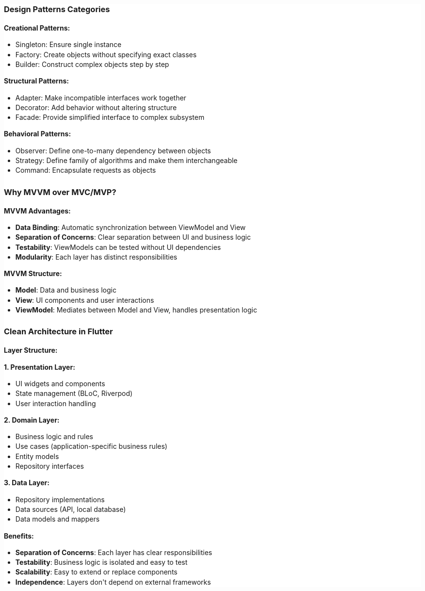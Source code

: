 ### Design Patterns Categories

**Creational Patterns:**
- Singleton: Ensure single instance
- Factory: Create objects without specifying exact classes
- Builder: Construct complex objects step by step

**Structural Patterns:**
- Adapter: Make incompatible interfaces work together
- Decorator: Add behavior without altering structure
- Facade: Provide simplified interface to complex subsystem

**Behavioral Patterns:**
- Observer: Define one-to-many dependency between objects
- Strategy: Define family of algorithms and make them interchangeable
- Command: Encapsulate requests as objects

### Why MVVM over MVC/MVP?

**MVVM Advantages:**
- **Data Binding**: Automatic synchronization between ViewModel and View
- **Separation of Concerns**: Clear separation between UI and business logic
- **Testability**: ViewModels can be tested without UI dependencies
- **Modularity**: Each layer has distinct responsibilities

**MVVM Structure:**
- **Model**: Data and business logic
- **View**: UI components and user interactions
- **ViewModel**: Mediates between Model and View, handles presentation logic

### Clean Architecture in Flutter

**Layer Structure:**

**1. Presentation Layer:**
- UI widgets and components
- State management (BLoC, Riverpod)
- User interaction handling

**2. Domain Layer:**
- Business logic and rules
- Use cases (application-specific business rules)
- Entity models
- Repository interfaces

**3. Data Layer:**
- Repository implementations
- Data sources (API, local database)
- Data models and mappers

**Benefits:**
- **Separation of Concerns**: Each layer has clear responsibilities
- **Testability**: Business logic is isolated and easy to test
- **Scalability**: Easy to extend or replace components
- **Independence**: Layers don't depend on external frameworks
